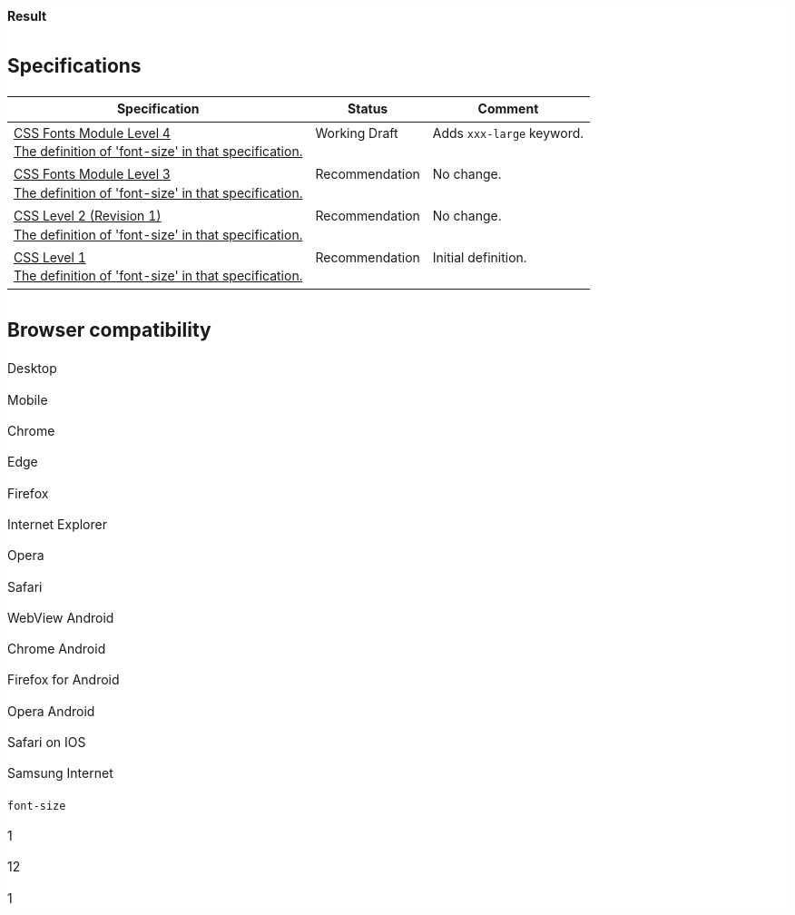 #### Result

## Specifications

<table><thead><tr class="header"><th>Specification</th><th>Status</th><th>Comment</th></tr></thead><tbody><tr class="odd"><td><a href="https://drafts.csswg.org/css-fonts-4/#font-size-prop">CSS Fonts Module Level 4<br />
<span class="small">The definition of 'font-size' in that specification.</span></a></td><td><span class="spec-wd">Working Draft</span></td><td>Adds <code>xxx-large</code> keyword.</td></tr><tr class="even"><td><a href="https://drafts.csswg.org/css-fonts-3/#font-size-prop">CSS Fonts Module Level 3<br />
<span class="small">The definition of 'font-size' in that specification.</span></a></td><td><span class="spec-rec">Recommendation</span></td><td>No change.</td></tr><tr class="odd"><td><a href="https://www.w3.org/TR/CSS2/fonts.html#propdef-font-size">CSS Level 2 (Revision 1)<br />
<span class="small">The definition of 'font-size' in that specification.</span></a></td><td><span class="spec-rec">Recommendation</span></td><td>No change.</td></tr><tr class="even"><td><a href="https://www.w3.org/TR/CSS1/#font-size">CSS Level 1<br />
<span class="small">The definition of 'font-size' in that specification.</span></a></td><td><span class="spec-rec">Recommendation</span></td><td>Initial definition.</td></tr></tbody></table>

## Browser compatibility

Desktop

Mobile

Chrome

Edge

Firefox

Internet Explorer

Opera

Safari

WebView Android

Chrome Android

Firefox for Android

Opera Android

Safari on IOS

Samsung Internet

`font-size`

1

12

1
